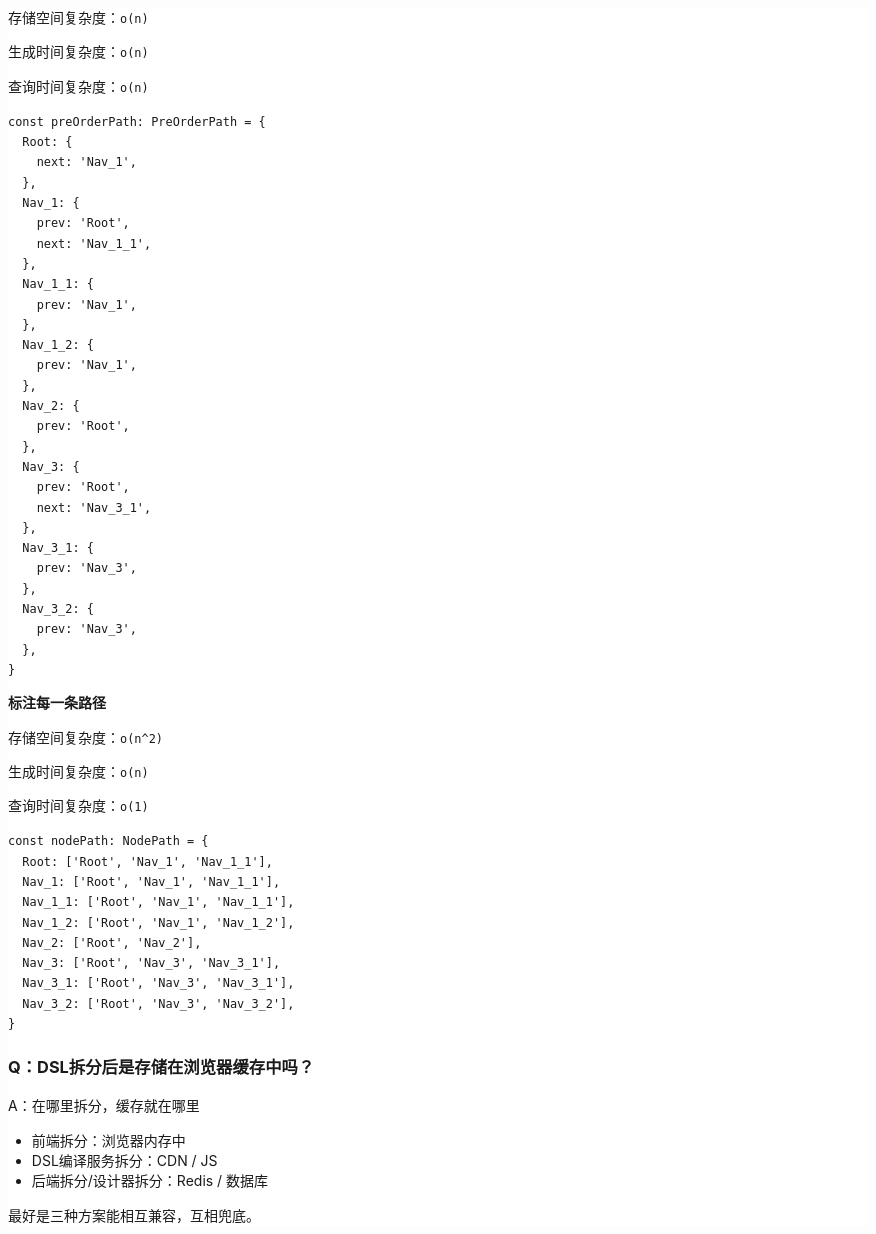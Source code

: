 存储空间复杂度：`o(n)`

生成时间复杂度：`o(n)`

查询时间复杂度：`o(n)`

```
const preOrderPath: PreOrderPath = {
  Root: {
    next: 'Nav_1',
  },
  Nav_1: {
    prev: 'Root',
    next: 'Nav_1_1',
  },
  Nav_1_1: {
    prev: 'Nav_1',
  },
  Nav_1_2: {
    prev: 'Nav_1',
  },
  Nav_2: {
    prev: 'Root',
  },
  Nav_3: {
    prev: 'Root',
    next: 'Nav_3_1',
  },
  Nav_3_1: {
    prev: 'Nav_3',
  },
  Nav_3_2: {
    prev: 'Nav_3',
  },
}

```

**标注每一条路径**

存储空间复杂度：`o(n^2)`

生成时间复杂度：`o(n)`

查询时间复杂度：`o(1)`

```
const nodePath: NodePath = {
  Root: ['Root', 'Nav_1', 'Nav_1_1'],
  Nav_1: ['Root', 'Nav_1', 'Nav_1_1'],
  Nav_1_1: ['Root', 'Nav_1', 'Nav_1_1'],
  Nav_1_2: ['Root', 'Nav_1', 'Nav_1_2'],
  Nav_2: ['Root', 'Nav_2'],
  Nav_3: ['Root', 'Nav_3', 'Nav_3_1'],
  Nav_3_1: ['Root', 'Nav_3', 'Nav_3_1'],
  Nav_3_2: ['Root', 'Nav_3', 'Nav_3_2'],
}

```

### **Q：DSL拆分后是存储在浏览器缓存中吗？**

A：在哪里拆分，缓存就在哪里

- 前端拆分：浏览器内存中
- DSL编译服务拆分：CDN / JS
- 后端拆分/设计器拆分：Redis / 数据库

最好是三种方案能相互兼容，互相兜底。
